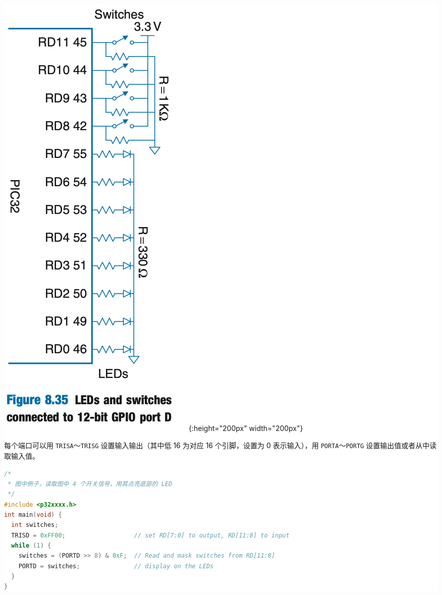![GPIO](/img/in-post/post-buaa-co/GPIO.png){:height="200px" width="200px"}

每个端口可以用 `TRISA`～`TRISG` 设置输入输出（其中低 16 为对应 16 个引脚，设置为 0 表示输入），用 `PORTA`～`PORTG` 设置输出值或者从中读取输入值。

```c
/*
 * 图中例子，读取图中 4 个开关信号，用其点亮底部的 LED
 */
#include <p32xxxx.h>
int main(void) {
  int switches;
  TRISD = 0xFF00;                   // set RD[7:0] to output, RD[11:8] to input
  while (1) {
    switches = (PORTD >> 8) & 0xF;  // Read and mask switches from RD[11:8]
    PORTD = switches;               // display on the LEDs
  }
}
```

